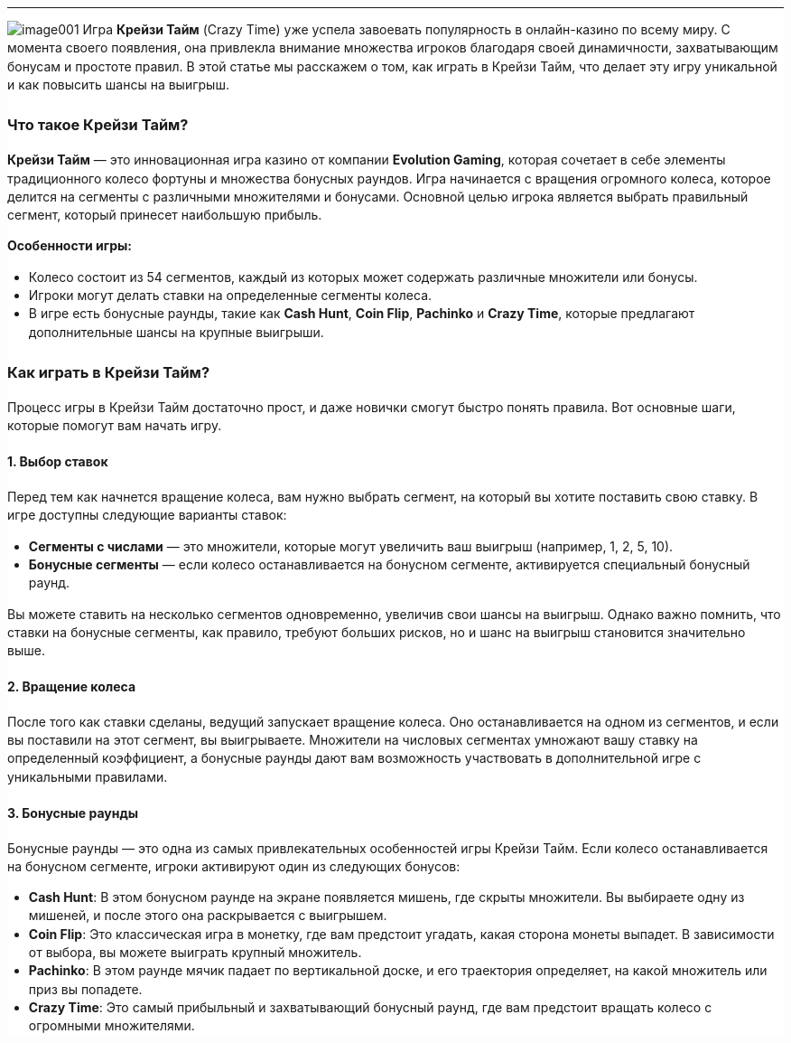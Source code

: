 ***

![image001](https://github.com/user-attachments/assets/e97cacd0-dc02-40db-8b9b-1dd8dce8c385)
Игра **Крейзи Тайм** (Crazy Time) уже успела завоевать популярность в онлайн-казино по всему миру. С момента своего появления, она привлекла внимание множества игроков благодаря своей динамичности, захватывающим бонусам и простоте правил. В этой статье мы расскажем о том, как играть в Крейзи Тайм, что делает эту игру уникальной и как повысить шансы на выигрыш.

### Что такое Крейзи Тайм?

**Крейзи Тайм** — это инновационная игра казино от компании **Evolution Gaming**, которая сочетает в себе элементы традиционного колесо фортуны и множества бонусных раундов. Игра начинается с вращения огромного колеса, которое делится на сегменты с различными множителями и бонусами. Основной целью игрока является выбрать правильный сегмент, который принесет наибольшую прибыль.

**Особенности игры:**

* Колесо состоит из 54 сегментов, каждый из которых может содержать различные множители или бонусы.
* Игроки могут делать ставки на определенные сегменты колеса.
* В игре есть бонусные раунды, такие как **Cash Hunt**, **Coin Flip**, **Pachinko** и **Crazy Time**, которые предлагают дополнительные шансы на крупные выигрыши.

### Как играть в Крейзи Тайм?

Процесс игры в Крейзи Тайм достаточно прост, и даже новички смогут быстро понять правила. Вот основные шаги, которые помогут вам начать игру.

#### 1. Выбор ставок

Перед тем как начнется вращение колеса, вам нужно выбрать сегмент, на который вы хотите поставить свою ставку. В игре доступны следующие варианты ставок:

* **Сегменты с числами** — это множители, которые могут увеличить ваш выигрыш (например, 1, 2, 5, 10).
* **Бонусные сегменты** — если колесо останавливается на бонусном сегменте, активируется специальный бонусный раунд.

Вы можете ставить на несколько сегментов одновременно, увеличив свои шансы на выигрыш. Однако важно помнить, что ставки на бонусные сегменты, как правило, требуют больших рисков, но и шанс на выигрыш становится значительно выше.

#### 2. Вращение колеса

После того как ставки сделаны, ведущий запускает вращение колеса. Оно останавливается на одном из сегментов, и если вы поставили на этот сегмент, вы выигрываете. Множители на числовых сегментах умножают вашу ставку на определенный коэффициент, а бонусные раунды дают вам возможность участвовать в дополнительной игре с уникальными правилами.

#### 3. Бонусные раунды

Бонусные раунды — это одна из самых привлекательных особенностей игры Крейзи Тайм. Если колесо останавливается на бонусном сегменте, игроки активируют один из следующих бонусов:

* **Cash Hunt**: В этом бонусном раунде на экране появляется мишень, где скрыты множители. Вы выбираете одну из мишеней, и после этого она раскрывается с выигрышем.
* **Coin Flip**: Это классическая игра в монетку, где вам предстоит угадать, какая сторона монеты выпадет. В зависимости от выбора, вы можете выиграть крупный множитель.
* **Pachinko**: В этом раунде мячик падает по вертикальной доске, и его траектория определяет, на какой множитель или приз вы попадете.
* **Crazy Time**: Это самый прибыльный и захватывающий бонусный раунд, где вам предстоит вращать колесо с огромными множителями.
